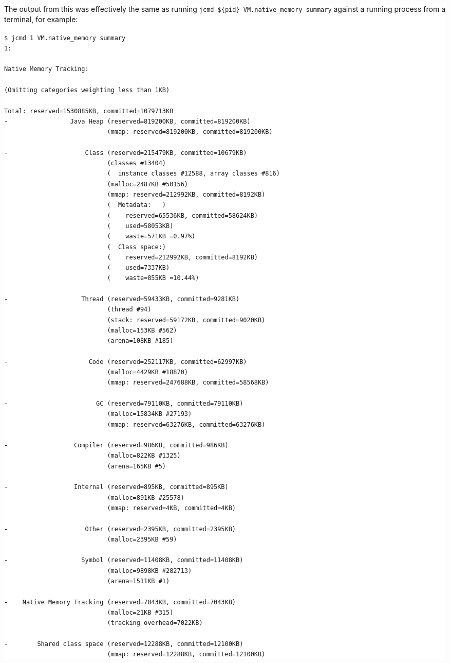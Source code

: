 The output from this was effectively the same as running `jcmd ${pid} VM.native_memory summary` against a running process from a terminal, for example:

```
$ jcmd 1 VM.native_memory summary
1:

Native Memory Tracking:

(Omitting categories weighting less than 1KB)

Total: reserved=1530885KB, committed=1079713KB
-                 Java Heap (reserved=819200KB, committed=819200KB)
                            (mmap: reserved=819200KB, committed=819200KB)

-                     Class (reserved=215479KB, committed=10679KB)
                            (classes #13404)
                            (  instance classes #12588, array classes #816)
                            (malloc=2487KB #50156)
                            (mmap: reserved=212992KB, committed=8192KB)
                            (  Metadata:   )
                            (    reserved=65536KB, committed=58624KB)
                            (    used=58053KB)
                            (    waste=571KB =0.97%)
                            (  Class space:)
                            (    reserved=212992KB, committed=8192KB)
                            (    used=7337KB)
                            (    waste=855KB =10.44%)

-                    Thread (reserved=59433KB, committed=9281KB)
                            (thread #94)
                            (stack: reserved=59172KB, committed=9020KB)
                            (malloc=153KB #562)
                            (arena=108KB #185)

-                      Code (reserved=252117KB, committed=62997KB)
                            (malloc=4429KB #18870)
                            (mmap: reserved=247688KB, committed=58568KB)

-                        GC (reserved=79110KB, committed=79110KB)
                            (malloc=15834KB #27193)
                            (mmap: reserved=63276KB, committed=63276KB)

-                  Compiler (reserved=986KB, committed=986KB)
                            (malloc=822KB #1325)
                            (arena=165KB #5)

-                  Internal (reserved=895KB, committed=895KB)
                            (malloc=891KB #25578)
                            (mmap: reserved=4KB, committed=4KB)

-                     Other (reserved=2395KB, committed=2395KB)
                            (malloc=2395KB #59)

-                    Symbol (reserved=11408KB, committed=11408KB)
                            (malloc=9898KB #282713)
                            (arena=1511KB #1)

-    Native Memory Tracking (reserved=7043KB, committed=7043KB)
                            (malloc=21KB #315)
                            (tracking overhead=7022KB)

-        Shared class space (reserved=12288KB, committed=12100KB)
                            (mmap: reserved=12288KB, committed=12100KB)
```